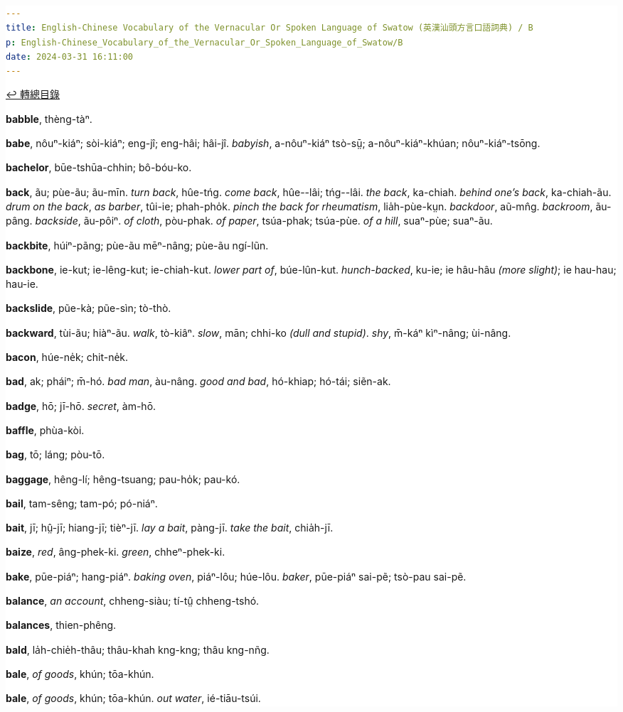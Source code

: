 ```yaml
---
title: English-Chinese Vocabulary of the Vernacular Or Spoken Language of Swatow (英漢汕頭方言口語詞典) / B
p: English-Chinese_Vocabulary_of_the_Vernacular_Or_Spoken_Language_of_Swatow/B
date: 2024-03-31 16:11:00
---
```


[↩️ 轉總目錄](/English-Chinese_Vocabulary_of_the_Vernacular_Or_Spoken_Language_of_Swatow)​

**babble**, thèng-tàⁿ.

**babe**, nôuⁿ-kiáⁿ; sòi-kiáⁿ; eng-jî; eng-hâi; hâi-jî. *babyish*, a-nôuⁿ-kiáⁿ tsò-sṳ̄; a-nôuⁿ-kiáⁿ-khúan; nôuⁿ-kiáⁿ-tsōng.

**bachelor**, būe-tshūa-chhin; bô-bóu-ko.

**back**, ãu; pùe-ãu; ãu-mīn. *turn back*, hûe-tńg. *come back*, hûe--lâi; tńg--lâi. *the back*, ka-chiah. *behind one’s back*, ka-chiah-ãu. *drum on the back*, *as barber*, tûi-ie; phah-pho̍k. *pinch the back for rheumatism*, lia̍h-pùe-kṳn. *backdoor*, aũ-mn̂g. *backroom*, ãu-pâng. *backside*, ãu-pôiⁿ. *of cloth*, pòu-phak. *of paper*, tsúa-phak; tsúa-pùe. *of a hill*, suaⁿ-pùe; suaⁿ-ãu.

**backbite**, húiⁿ-pãng; pùe-ãu mēⁿ-nâng; pùe-ãu ngí-lũn.

**backbone**, ie-kut; ie-lêng-kut; ie-chiah-kut. *lower part of*, búe-lûn-kut. *hunch-backed*, ku-ie; ie hâu-hâu *(more slight)*; ie hau-hau; hau-ie.

**backslide**, pũe-kà; pũe-sìn; tò-thò.

**backward**, tùi-ãu; hiàⁿ-ãu. *walk*, tò-kiâⁿ. *slow*, mān; chhi-ko *(dull and stupid)*. *shy*, m̄-káⁿ kìⁿ-nâng; ùi-nâng.

**bacon**, húe-ne̍k; chit-ne̍k.

**bad**, ak; pháiⁿ; m̄-hó. *bad man*, àu-nâng. *good and bad*, hó-khiap; hó-tái; siẽn-ak.

**badge**, hō; jī-hō. *secret*, àm-hō.

**baffle**, phùa-kòi.

**bag**, tō; láng; pòu-tō.

**baggage**, hêng-lí; hêng-tsuang; pau-ho̍k; pau-kó.

**bail**, tam-sêng; tam-pó; pó-niáⁿ.

**bait**, jī; hṳ̂-jī; hiang-jī; tièⁿ-jī. *lay a bait*, pàng-jī. *take the bait*, chia̍h-jī.

**baize**, *red*, âng-phek-ki. *green*, chheⁿ-phek-ki.

**bake**, pūe-piáⁿ; hang-piáⁿ. *baking oven*, piáⁿ-lôu; húe-lôu. *baker*, pūe-piáⁿ sai-pẽ; tsò-pau sai-pẽ.

**balance**, *an account*, chheng-siàu; tí-tṳ̂ chheng-tshó.

**balances**, thien-phêng.

**bald**, la̍h-chie̍h-thâu; thâu-khah kng-kng; thâu kng-nñg.

**bale**, *of goods*, khún; tōa-khún.

​**bale**, *of goods*, khún; tōa-khún. *out water*, ié-tiāu-tsúi.
